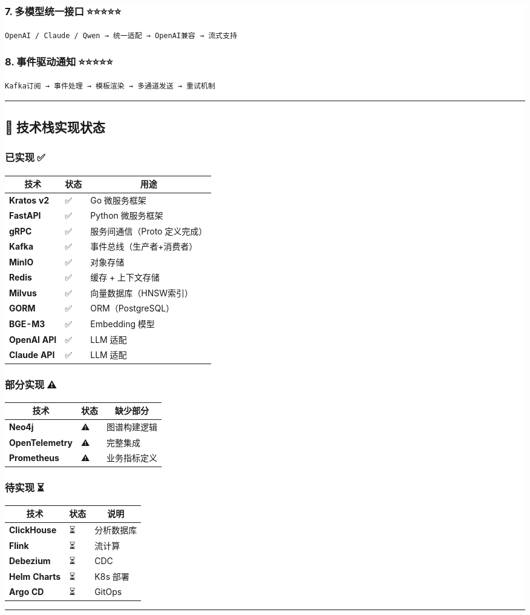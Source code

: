 ### 7. 多模型统一接口 ⭐⭐⭐⭐⭐
```
OpenAI / Claude / Qwen → 统一适配 → OpenAI兼容 → 流式支持
```

### 8. 事件驱动通知 ⭐⭐⭐⭐⭐
```
Kafka订阅 → 事件处理 → 模板渲染 → 多通道发送 → 重试机制
```

---

## 🚀 技术栈实现状态

### 已实现 ✅
| 技术 | 状态 | 用途 |
|-----|------|------|
| **Kratos v2** | ✅ | Go 微服务框架 |
| **FastAPI** | ✅ | Python 微服务框架 |
| **gRPC** | ✅ | 服务间通信（Proto 定义完成） |
| **Kafka** | ✅ | 事件总线（生产者+消费者） |
| **MinIO** | ✅ | 对象存储 |
| **Redis** | ✅ | 缓存 + 上下文存储 |
| **Milvus** | ✅ | 向量数据库（HNSW索引） |
| **GORM** | ✅ | ORM（PostgreSQL） |
| **BGE-M3** | ✅ | Embedding 模型 |
| **OpenAI API** | ✅ | LLM 适配 |
| **Claude API** | ✅ | LLM 适配 |

### 部分实现 ⚠️
| 技术 | 状态 | 缺少部分 |
|-----|------|---------|
| **Neo4j** | ⚠️ | 图谱构建逻辑 |
| **OpenTelemetry** | ⚠️ | 完整集成 |
| **Prometheus** | ⚠️ | 业务指标定义 |

### 待实现 ⏳
| 技术 | 状态 | 说明 |
|-----|------|------|
| **ClickHouse** | ⏳ | 分析数据库 |
| **Flink** | ⏳ | 流计算 |
| **Debezium** | ⏳ | CDC |
| **Helm Charts** | ⏳ | K8s 部署 |
| **Argo CD** | ⏳ | GitOps |

---
